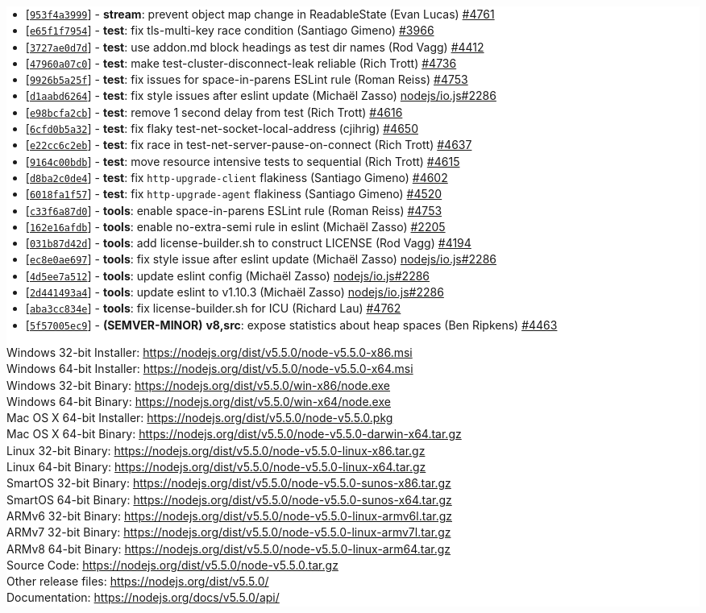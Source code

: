 * [[`953f4a3999`](https://github.com/nodejs/node/commit/953f4a3999)] - **stream**: prevent object map change in ReadableState (Evan Lucas) [#4761](https://github.com/nodejs/node/pull/4761)
* [[`e65f1f7954`](https://github.com/nodejs/node/commit/e65f1f7954)] - **test**: fix tls-multi-key race condition (Santiago Gimeno) [#3966](https://github.com/nodejs/node/pull/3966)
* [[`3727ae0d7d`](https://github.com/nodejs/node/commit/3727ae0d7d)] - **test**: use addon.md block headings as test dir names (Rod Vagg) [#4412](https://github.com/nodejs/node/pull/4412)
* [[`47960a07c0`](https://github.com/nodejs/node/commit/47960a07c0)] - **test**: make test-cluster-disconnect-leak reliable (Rich Trott) [#4736](https://github.com/nodejs/node/pull/4736)
* [[`9926b5a25f`](https://github.com/nodejs/node/commit/9926b5a25f)] - **test**: fix issues for space-in-parens ESLint rule (Roman Reiss) [#4753](https://github.com/nodejs/node/pull/4753)
* [[`d1aabd6264`](https://github.com/nodejs/node/commit/d1aabd6264)] - **test**: fix style issues after eslint update (Michaël Zasso) [nodejs/io.js#2286](https://github.com/nodejs/io.js/pull/2286)
* [[`e98bcfa2cb`](https://github.com/nodejs/node/commit/e98bcfa2cb)] - **test**: remove 1 second delay from test (Rich Trott) [#4616](https://github.com/nodejs/node/pull/4616)
* [[`6cfd0b5a32`](https://github.com/nodejs/node/commit/6cfd0b5a32)] - **test**: fix flaky test-net-socket-local-address (cjihrig) [#4650](https://github.com/nodejs/node/pull/4650)
* [[`e22cc6c2eb`](https://github.com/nodejs/node/commit/e22cc6c2eb)] - **test**: fix race in test-net-server-pause-on-connect (Rich Trott) [#4637](https://github.com/nodejs/node/pull/4637)
* [[`9164c00bdb`](https://github.com/nodejs/node/commit/9164c00bdb)] - **test**: move resource intensive tests to sequential (Rich Trott) [#4615](https://github.com/nodejs/node/pull/4615)
* [[`d8ba2c0de4`](https://github.com/nodejs/node/commit/d8ba2c0de4)] - **test**: fix `http-upgrade-client` flakiness (Santiago Gimeno) [#4602](https://github.com/nodejs/node/pull/4602)
* [[`6018fa1f57`](https://github.com/nodejs/node/commit/6018fa1f57)] - **test**: fix `http-upgrade-agent` flakiness (Santiago Gimeno) [#4520](https://github.com/nodejs/node/pull/4520)
* [[`c33f6a87d0`](https://github.com/nodejs/node/commit/c33f6a87d0)] - **tools**: enable space-in-parens ESLint rule (Roman Reiss) [#4753](https://github.com/nodejs/node/pull/4753)
* [[`162e16afdb`](https://github.com/nodejs/node/commit/162e16afdb)] - **tools**: enable no-extra-semi rule in eslint (Michaël Zasso) [#2205](https://github.com/nodejs/node/pull/2205)
* [[`031b87d42d`](https://github.com/nodejs/node/commit/031b87d42d)] - **tools**: add license-builder.sh to construct LICENSE (Rod Vagg) [#4194](https://github.com/nodejs/node/pull/4194)
* [[`ec8e0ae697`](https://github.com/nodejs/node/commit/ec8e0ae697)] - **tools**: fix style issue after eslint update (Michaël Zasso) [nodejs/io.js#2286](https://github.com/nodejs/io.js/pull/2286)
* [[`4d5ee7a512`](https://github.com/nodejs/node/commit/4d5ee7a512)] - **tools**: update eslint config (Michaël Zasso) [nodejs/io.js#2286](https://github.com/nodejs/io.js/pull/2286)
* [[`2d441493a4`](https://github.com/nodejs/node/commit/2d441493a4)] - **tools**: update eslint to v1.10.3 (Michaël Zasso) [nodejs/io.js#2286](https://github.com/nodejs/io.js/pull/2286)
* [[`aba3cc834e`](https://github.com/nodejs/node/commit/aba3cc834e)] - **tools**: fix license-builder.sh for ICU (Richard Lau) [#4762](https://github.com/nodejs/node/pull/4762)
* [[`5f57005ec9`](https://github.com/nodejs/node/commit/5f57005ec9)] - **(SEMVER-MINOR)** **v8,src**: expose statistics about heap spaces (Ben Ripkens) [#4463](https://github.com/nodejs/node/pull/4463)

Windows 32-bit Installer: https://nodejs.org/dist/v5.5.0/node-v5.5.0-x86.msi<br> Windows 64-bit Installer: https://nodejs.org/dist/v5.5.0/node-v5.5.0-x64.msi<br> Windows 32-bit Binary: https://nodejs.org/dist/v5.5.0/win-x86/node.exe<br> Windows 64-bit Binary: https://nodejs.org/dist/v5.5.0/win-x64/node.exe<br> Mac OS X 64-bit Installer: https://nodejs.org/dist/v5.5.0/node-v5.5.0.pkg<br> Mac OS X 64-bit Binary: https://nodejs.org/dist/v5.5.0/node-v5.5.0-darwin-x64.tar.gz<br> Linux 32-bit Binary: https://nodejs.org/dist/v5.5.0/node-v5.5.0-linux-x86.tar.gz<br> Linux 64-bit Binary: https://nodejs.org/dist/v5.5.0/node-v5.5.0-linux-x64.tar.gz<br> SmartOS 32-bit Binary: https://nodejs.org/dist/v5.5.0/node-v5.5.0-sunos-x86.tar.gz<br> SmartOS 64-bit Binary: https://nodejs.org/dist/v5.5.0/node-v5.5.0-sunos-x64.tar.gz<br> ARMv6 32-bit Binary: https://nodejs.org/dist/v5.5.0/node-v5.5.0-linux-armv6l.tar.gz<br> ARMv7 32-bit Binary: https://nodejs.org/dist/v5.5.0/node-v5.5.0-linux-armv7l.tar.gz<br> ARMv8 64-bit Binary: https://nodejs.org/dist/v5.5.0/node-v5.5.0-linux-arm64.tar.gz<br> Source Code: https://nodejs.org/dist/v5.5.0/node-v5.5.0.tar.gz<br> Other release files: https://nodejs.org/dist/v5.5.0/<br> Documentation: https://nodejs.org/docs/v5.5.0/api/
